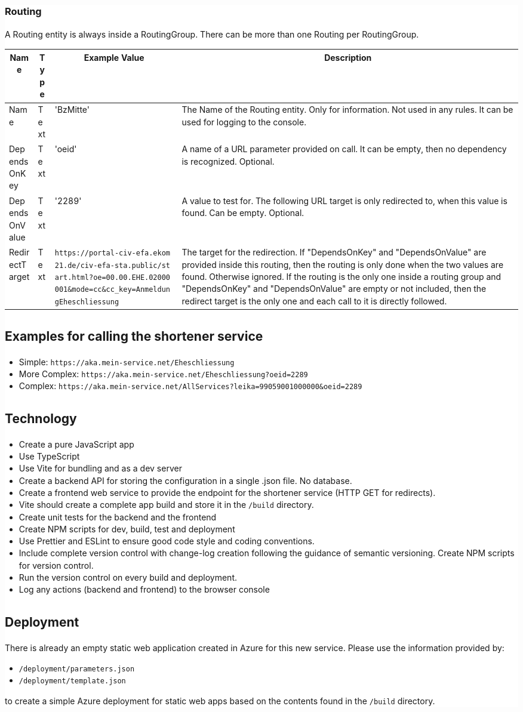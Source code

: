 ### Routing

A Routing entity is always inside a RoutingGroup. There can be more than one Routing per RoutingGroup.

| Name           | Type | Example Value                                                                                                                 | Description                                                                                                                                                                                                                                                                                                                                                                                                          |
| -------------- | ---- | ----------------------------------------------------------------------------------------------------------------------------- | -------------------------------------------------------------------------------------------------------------------------------------------------------------------------------------------------------------------------------------------------------------------------------------------------------------------------------------------------------------------------------------------------------------------- |
| Name           | Text | 'BzMitte'                                                                                                                     | The Name of the Routing entity. Only for information. Not used in any rules. It can be used for logging to the console.                                                                                                                                                                                                                                                                                              |
| DependsOnKey   | Text | 'oeid'                                                                                                                        | A name of a URL parameter provided on call. It can be empty, then no dependency is recognized. Optional.                                                                                                                                                                                                                                                                                                             |
| DependsOnValue | Text | '2289'                                                                                                                        | A value to test for. The following URL target is only redirected to, when this value is found. Can be empty. Optional.                                                                                                                                                                                                                                                                                               |
| RedirectTarget | Text | `https://portal-civ-efa.ekom21.de/civ-efa-sta.public/start.html?oe=00.00.EHE.02000001&mode=cc&cc_key=AnmeldungEheschliessung` | The target for the redirection. If "DependsOnKey" and "DependsOnValue" are provided inside this routing, then the routing is only done when the two values are found. Otherwise ignored. If the routing is the only one inside a routing group and "DependsOnKey" and "DependsOnValue" are empty or not included, then the redirect target is the only one and each call to it is directly followed. |

## Examples for calling the shortener service

- Simple: `https://aka.mein-service.net/Eheschliessung`
- More Complex: `https://aka.mein-service.net/Eheschliessung?oeid=2289`
- Complex: `https://aka.mein-service.net/AllServices?leika=99059001000000&oeid=2289`

## Technology

- Create a pure JavaScript app
- Use TypeScript
- Use Vite for bundling and as a dev server
- Create a backend API for storing the configuration in a single .json file. No database.
- Create a frontend web service to provide the endpoint for the shortener service (HTTP GET for redirects).
- Vite should create a complete app build and store it in the `/build` directory.
- Create unit tests for the backend and the frontend
- Create NPM scripts for dev, build, test and deployment
- Use Prettier and ESLint to ensure good code style and coding conventions.
- Include complete version control with change-log creation following the guidance of semantic versioning. Create NPM scripts for version control.
- Run the version control on every build and deployment.
- Log any actions (backend and frontend) to the browser console

## Deployment

There is already an empty static web application created in Azure for this new service. Please use the information provided by:

- `/deployment/parameters.json`
- `/deployment/template.json`

to create a simple Azure deployment for static web apps based on the contents found in the `/build` directory.
